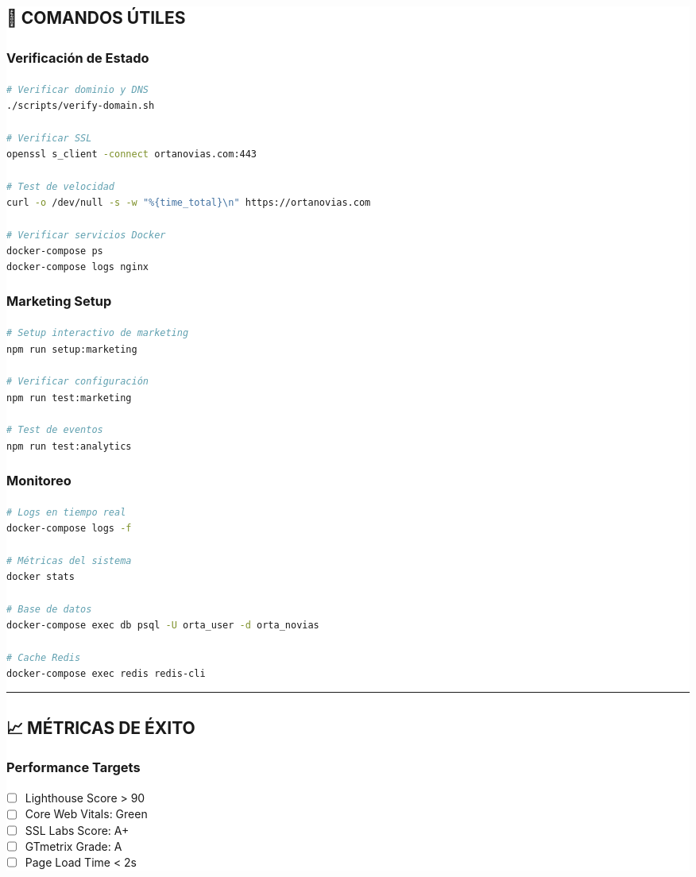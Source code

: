 ## 🔧 **COMANDOS ÚTILES**

### **Verificación de Estado**
```bash
# Verificar dominio y DNS
./scripts/verify-domain.sh

# Verificar SSL
openssl s_client -connect ortanovias.com:443

# Test de velocidad
curl -o /dev/null -s -w "%{time_total}\n" https://ortanovias.com

# Verificar servicios Docker
docker-compose ps
docker-compose logs nginx
```

### **Marketing Setup**
```bash
# Setup interactivo de marketing
npm run setup:marketing

# Verificar configuración
npm run test:marketing

# Test de eventos
npm run test:analytics
```

### **Monitoreo**
```bash
# Logs en tiempo real
docker-compose logs -f

# Métricas del sistema
docker stats

# Base de datos
docker-compose exec db psql -U orta_user -d orta_novias

# Cache Redis
docker-compose exec redis redis-cli
```

---

## 📈 **MÉTRICAS DE ÉXITO**

### **Performance Targets**
- [ ] Lighthouse Score > 90
- [ ] Core Web Vitals: Green
- [ ] SSL Labs Score: A+
- [ ] GTmetrix Grade: A
- [ ] Page Load Time < 2s
